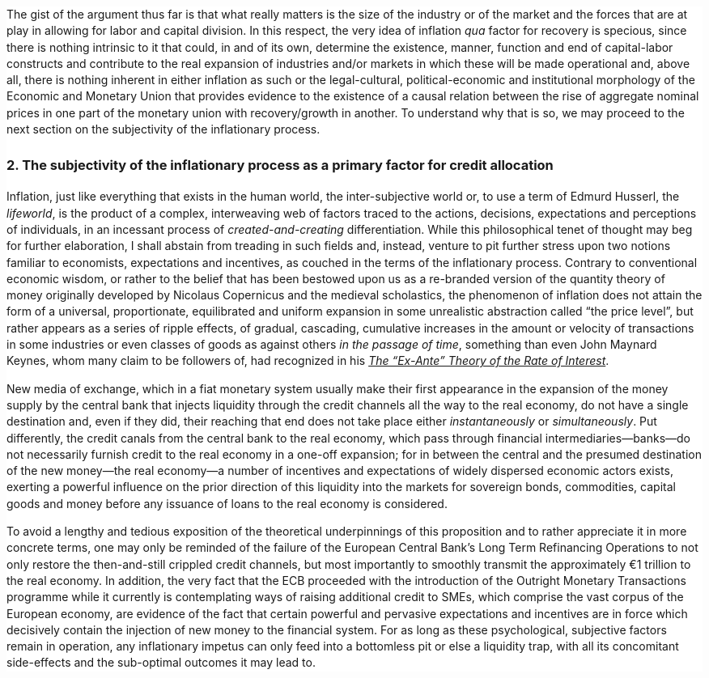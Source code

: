 The gist of the argument thus far is that what really matters is the size of the industry or of the market and the forces that are at play in allowing for labor and capital division. In this respect, the very idea of inflation _qua_ factor for recovery is specious, since there is nothing intrinsic to it that could, in and of its own, determine the existence, manner, function and end of capital-labor constructs and contribute to the real expansion of industries and/or markets in which these will be made operational and, above all, there is nothing inherent in either inflation as such or the legal-cultural, political-economic and institutional morphology of the Economic and Monetary Union that provides evidence to the existence of a causal relation between the rise of aggregate nominal prices in one part of the monetary union with recovery/growth in another. To understand why that is so, we may proceed to the next section on the subjectivity of the inflationary process.

### 2. The subjectivity of the inflationary process as a primary factor for credit allocation

Inflation, just like everything that exists in the human world, the inter-subjective world or, to use a term of Edmurd Husserl, the _lifeworld_, is the product of a complex, interweaving web of factors traced to the actions, decisions, expectations and perceptions of individuals, in an incessant process of _created-and-creating_ differentiation. While this philosophical tenet of thought may beg for further elaboration, I shall abstain from treading in such fields and, instead, venture to pit further stress upon two notions familiar to economists, expectations and incentives, as couched in the terms of the inflationary process. Contrary to conventional economic wisdom, or rather to the belief that has been bestowed upon us as a re-branded version of the quantity theory of money originally developed by Nicolaus Copernicus and the medieval scholastics, the phenomenon of inflation does not attain the form of a universal, proportionate, equilibrated and uniform expansion in some unrealistic abstraction called &#8220;the price level&#8221;, but rather appears as a series of ripple effects, of gradual, cascading, cumulative increases in the amount or velocity of transactions in some industries or even classes of goods as against others _in the passage of time_, something than even John Maynard Keynes, whom many claim to be followers of, had recognized in his <a href="http://esepuba.files.wordpress.com/2011/10/keynes-the-ex-ante-theory-of-the-rate-of-interest.pdf" target="_blank" rel="nofollow"><i>The &#8220;Ex-Ante&#8221; Theory of the Rate of Interest</i></a>.

New media of exchange, which in a fiat monetary system usually make their first appearance in the expansion of the money supply by the central bank that injects liquidity through the credit channels all the way to the real economy, do not have a single destination and, even if they did, their reaching that end does not take place either _instantaneously_ or _simultaneously_. Put differently, the credit canals from the central bank to the real economy, which pass through financial intermediaries—banks—do not necessarily furnish credit to the real economy in a one-off expansion; for in between the central and the presumed destination of the new money—the real economy—a number of incentives and expectations of widely dispersed economic actors exists, exerting a powerful influence on the prior direction of this liquidity into the markets for sovereign bonds, commodities, capital goods and money before any issuance of loans to the real economy is considered.

To avoid a lengthy and tedious exposition of the theoretical underpinnings of this proposition and to rather appreciate it in more concrete terms, one may only be reminded of the failure of the European Central Bank&#8217;s Long Term Refinancing Operations to not only restore the then-and-still crippled credit channels, but most importantly to smoothly transmit the approximately €1 trillion to the real economy. In addition, the very fact that the ECB proceeded with the introduction of the Outright Monetary Transactions programme while it currently is contemplating ways of raising additional credit to SMEs, which comprise the vast corpus of the European economy, are evidence of the fact that certain powerful and pervasive expectations and incentives are in force which decisively contain the injection of new money to the financial system. For as long as these psychological, subjective factors remain in operation, any inflationary impetus can only feed into a bottomless pit or else a liquidity trap, with all its concomitant side-effects and the sub-optimal outcomes it may lead to.
